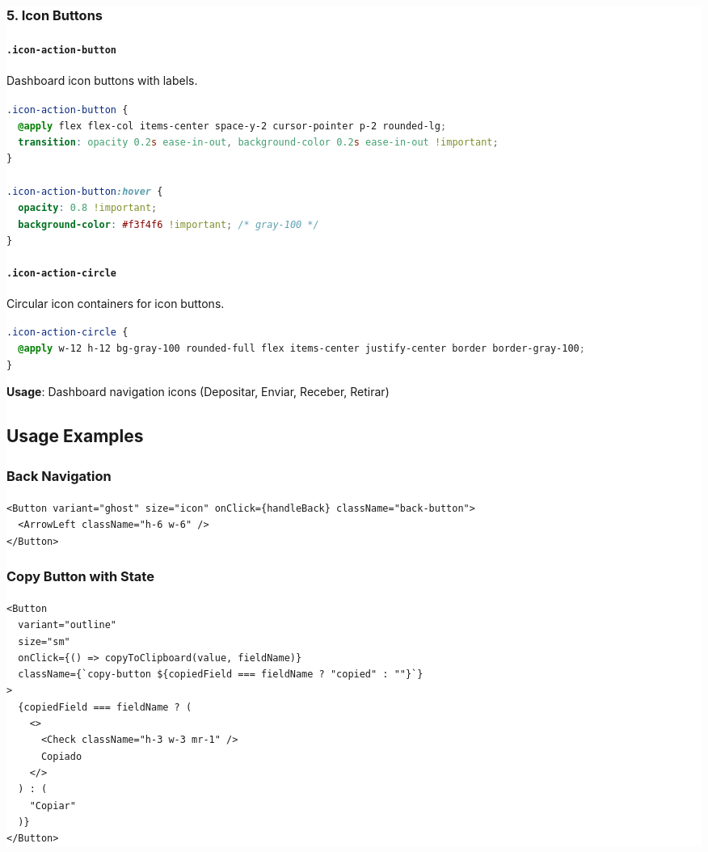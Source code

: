 ### 5. Icon Buttons

#### `.icon-action-button`
Dashboard icon buttons with labels.
```css
.icon-action-button {
  @apply flex flex-col items-center space-y-2 cursor-pointer p-2 rounded-lg;
  transition: opacity 0.2s ease-in-out, background-color 0.2s ease-in-out !important;
}

.icon-action-button:hover {
  opacity: 0.8 !important;
  background-color: #f3f4f6 !important; /* gray-100 */
}
```

#### `.icon-action-circle`
Circular icon containers for icon buttons.
```css
.icon-action-circle {
  @apply w-12 h-12 bg-gray-100 rounded-full flex items-center justify-center border border-gray-100;
}
```
**Usage**: Dashboard navigation icons (Depositar, Enviar, Receber, Retirar)

## Usage Examples

### Back Navigation
```tsx
<Button variant="ghost" size="icon" onClick={handleBack} className="back-button">
  <ArrowLeft className="h-6 w-6" />
</Button>
```

### Copy Button with State
```tsx
<Button
  variant="outline"
  size="sm"
  onClick={() => copyToClipboard(value, fieldName)}
  className={`copy-button ${copiedField === fieldName ? "copied" : ""}`}
>
  {copiedField === fieldName ? (
    <>
      <Check className="h-3 w-3 mr-1" />
      Copiado
    </>
  ) : (
    "Copiar"
  )}
</Button>
```
